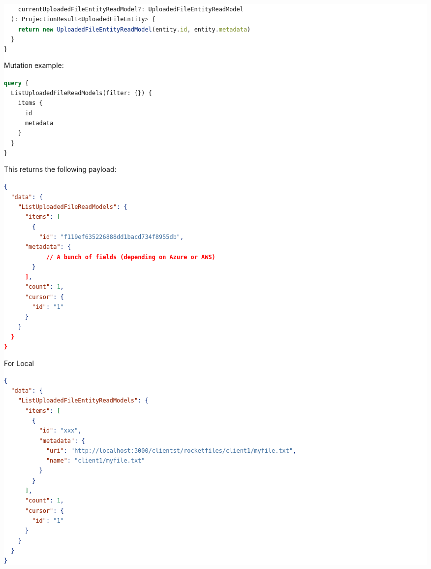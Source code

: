 ```typescript
    currentUploadedFileEntityReadModel?: UploadedFileEntityReadModel
  ): ProjectionResult<UploadedFileEntity> {
    return new UploadedFileEntityReadModel(entity.id, entity.metadata)
  }
}
```

Mutation example:

```graphql
query {
  ListUploadedFileReadModels(filter: {}) {
    items {
      id
      metadata
    }
  }
}
```

This returns the following payload:

```json
{
  "data": {
    "ListUploadedFileReadModels": {
      "items": [
        {
          "id": "f119ef635226888dd1bacd734f8955db",
      "metadata": {
      		// A bunch of fields (depending on Azure or AWS) 
        }
      ],
      "count": 1,
      "cursor": {
        "id": "1"
      }
    }
  }
}
```

For Local

```json
{
  "data": {
    "ListUploadedFileEntityReadModels": {
      "items": [
        {
          "id": "xxx",
          "metadata": {
            "uri": "http://localhost:3000/clientst/rocketfiles/client1/myfile.txt",
            "name": "client1/myfile.txt"
          }
        }
      ],
      "count": 1,
      "cursor": {
        "id": "1"
      }
    }
  }
}
```

